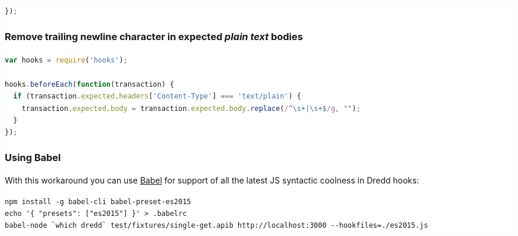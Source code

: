 ```javascript
});
```


### Remove trailing newline character in expected _plain text_ bodies

```javascript
var hooks = require('hooks');

hooks.beforeEach(function(transaction) {
  if (transaction.expected.headers['Content-Type'] === 'text/plain') {
    transaction.expected.body = transaction.expected.body.replace(/^\s+|\s+$/g, "");
  }
});
```

### Using Babel

With this workaround you can use [Babel](https://babeljs.io/) for support of all the latest JS syntactic coolness in Dredd hooks:

```
npm install -g babel-cli babel-preset-es2015
echo '{ "presets": ["es2015"] }' > .babelrc
babel-node `which dredd` test/fixtures/single-get.apib http://localhost:3000 --hookfiles=./es2015.js
```





